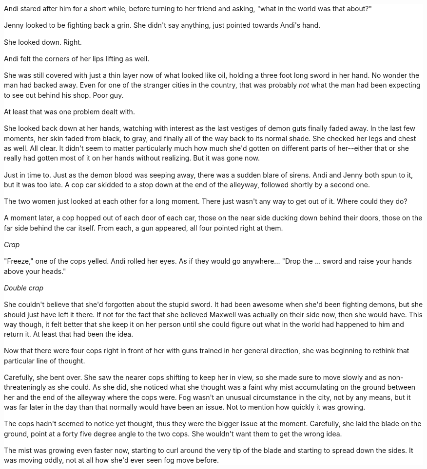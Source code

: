 Andi stared after him for a short while, before turning to her friend and asking, "what in the world was that about?"

Jenny looked to be fighting back a grin. She didn't say anything, just pointed towards Andi's hand. 

She looked down. Right. 

Andi felt the corners of her lips lifting as well.

She was still covered with just a thin layer now of what looked like oil, holding a three foot long sword in her hand. No wonder the man had backed away. Even for one of the stranger cities in the country, that was probably *not* what the man had been expecting to see out behind his shop. Poor guy.

At least that was one problem dealt with.

She looked back down at her hands, watching with interest as the last vestiges of demon guts finally faded away. In the last few moments, her skin faded from black, to gray, and finally all of the way back to its normal shade. She checked her legs and chest as well. All clear. It didn't seem to matter particularly much how much she'd gotten on different parts of her--either that or she really had gotten most of it on her hands without realizing. But it was gone now.

Just in time to. Just as the demon blood was seeping away, there was a sudden blare of sirens. Andi and Jenny both spun to it, but it was too late. A cop car skidded to a stop down at the end of the alleyway, followed shortly by a second one.

The two women just looked at each other for a long moment. There just wasn't any way to get out of it. Where could they do?

A moment later, a cop hopped out of each door of each car, those on the near side ducking down behind their doors, those on the far side behind the car itself. From each, a gun appeared, all four pointed right at them.

*Crap*

"Freeze," one of the cops yelled. Andi rolled her eyes. As if they would go anywhere... "Drop the ... sword and raise your hands above your heads."

*Double crap*

She couldn't believe that she'd forgotten about the stupid sword. It had been awesome when she'd been fighting demons, but she should just have left it there. If not for the fact that she believed Maxwell was actually on their side now, then she would have. This way though, it felt better that she keep it on her person until she could figure out what in the world had happened to him and return it. At least that had been the idea.

Now that there were four cops right in front of her with guns trained in her general direction, she was beginning to rethink that particular line of thought.

Carefully, she bent over. She saw the nearer cops shifting to keep her in view, so she made sure to move slowly and as non-threateningly as she could. As she did, she noticed what she thought was a faint why mist accumulating on the ground between her and the end of the alleyway where the cops were. Fog wasn't an unusual circumstance in the city, not by any means, but it was far later in the day than that normally would have been an issue. Not to mention how quickly it was growing.

The cops hadn't seemed to notice yet thought, thus they were the bigger issue at the moment. Carefully, she laid the blade on the ground, point at a forty five degree angle to the two cops. She wouldn't want them to get the wrong idea. 

The mist was growing even faster now, starting to curl around the very tip of the blade and starting to spread down the sides. It was moving oddly, not at all how she'd ever seen fog move before.
